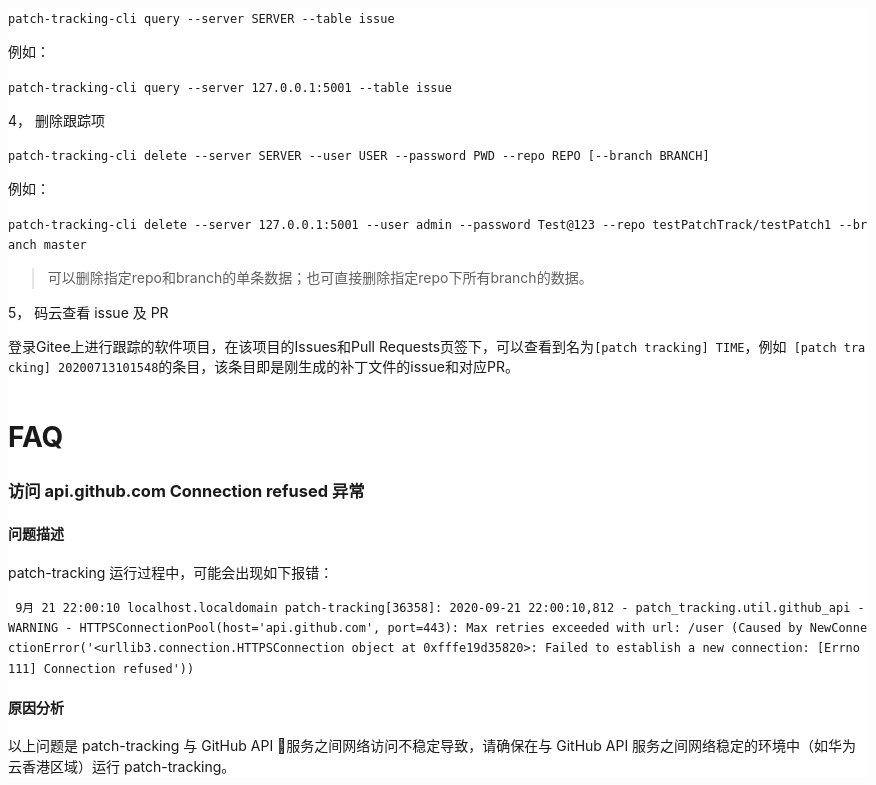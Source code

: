 ```shell script
patch-tracking-cli query --server SERVER --table issue
```
例如：
```shell script
patch-tracking-cli query --server 127.0.0.1:5001 --table issue
```

4， 删除跟踪项

```shell script
patch-tracking-cli delete --server SERVER --user USER --password PWD --repo REPO [--branch BRANCH]
```
例如：
```shell script
patch-tracking-cli delete --server 127.0.0.1:5001 --user admin --password Test@123 --repo testPatchTrack/testPatch1 --branch master
```

> 可以删除指定repo和branch的单条数据；也可直接删除指定repo下所有branch的数据。


5， 码云查看 issue 及 PR

登录Gitee上进行跟踪的软件项目，在该项目的Issues和Pull Requests页签下，可以查看到名为`[patch tracking] TIME`，例如` [patch tracking] 20200713101548`的条目，该条目即是刚生成的补丁文件的issue和对应PR。


# FAQ

### 访问 api.github.com Connection refused 异常  

#### 问题描述  

patch-tracking 运行过程中，可能会出现如下报错：
```
 9月 21 22:00:10 localhost.localdomain patch-tracking[36358]: 2020-09-21 22:00:10,812 - patch_tracking.util.github_api - WARNING - HTTPSConnectionPool(host='api.github.com', port=443): Max retries exceeded with url: /user (Caused by NewConnectionError('<urllib3.connection.HTTPSConnection object at 0xfffe19d35820>: Failed to establish a new connection: [Errno 111] Connection refused'))   
```

#### 原因分析  

以上问题是 patch-tracking 与 GitHub API 服务之间网络访问不稳定导致，请确保在与 GitHub API 服务之间网络稳定的环境中（如华为云香港区域）运行 patch-tracking。


